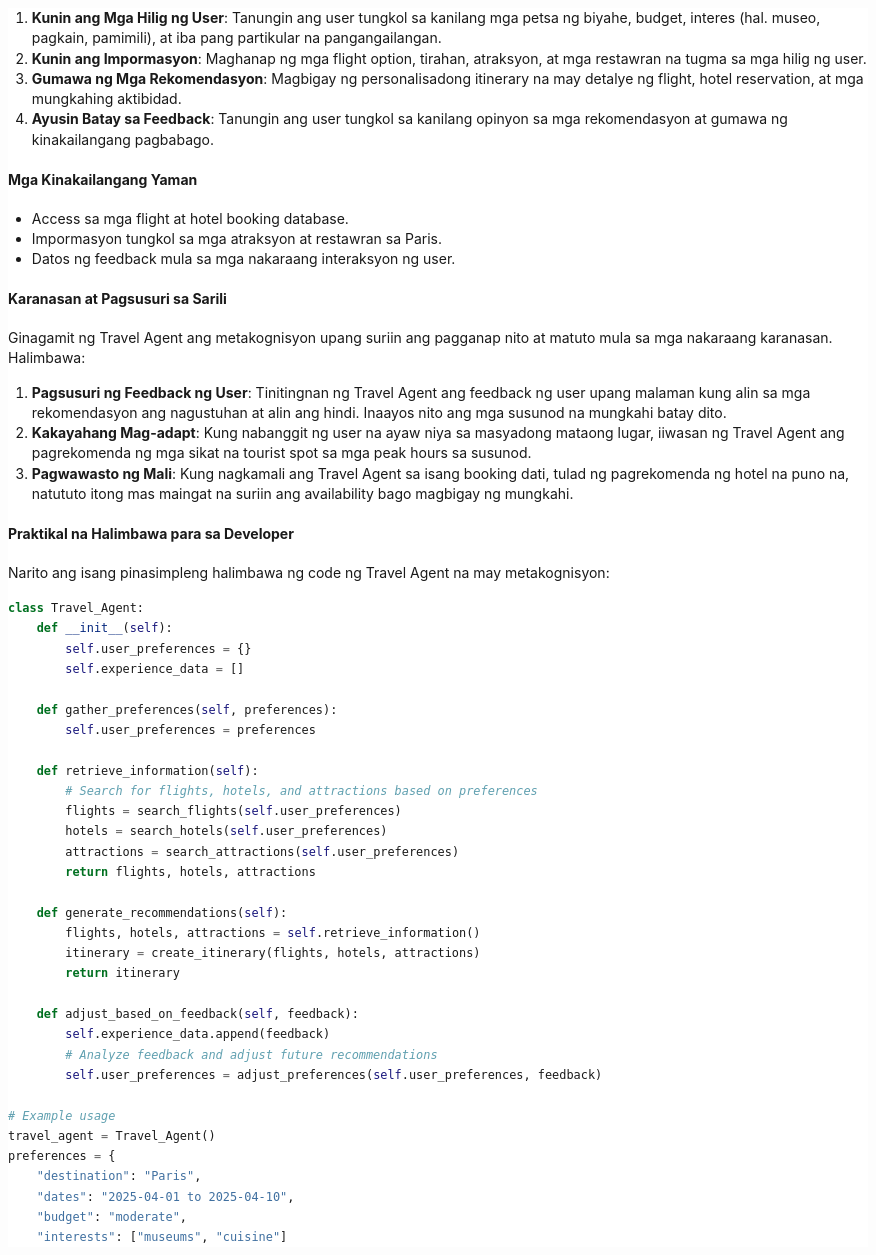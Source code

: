 1. **Kunin ang Mga Hilig ng User**: Tanungin ang user tungkol sa kanilang mga petsa ng biyahe, budget, interes (hal. museo, pagkain, pamimili), at iba pang partikular na pangangailangan.
2. **Kunin ang Impormasyon**: Maghanap ng mga flight option, tirahan, atraksyon, at mga restawran na tugma sa mga hilig ng user.
3. **Gumawa ng Mga Rekomendasyon**: Magbigay ng personalisadong itinerary na may detalye ng flight, hotel reservation, at mga mungkahing aktibidad.
4. **Ayusin Batay sa Feedback**: Tanungin ang user tungkol sa kanilang opinyon sa mga rekomendasyon at gumawa ng kinakailangang pagbabago.

#### Mga Kinakailangang Yaman

- Access sa mga flight at hotel booking database.
- Impormasyon tungkol sa mga atraksyon at restawran sa Paris.
- Datos ng feedback mula sa mga nakaraang interaksyon ng user.

#### Karanasan at Pagsusuri sa Sarili

Ginagamit ng Travel Agent ang metakognisyon upang suriin ang pagganap nito at matuto mula sa mga nakaraang karanasan. Halimbawa:

1. **Pagsusuri ng Feedback ng User**: Tinitingnan ng Travel Agent ang feedback ng user upang malaman kung alin sa mga rekomendasyon ang nagustuhan at alin ang hindi. Inaayos nito ang mga susunod na mungkahi batay dito.
2. **Kakayahang Mag-adapt**: Kung nabanggit ng user na ayaw niya sa masyadong mataong lugar, iiwasan ng Travel Agent ang pagrekomenda ng mga sikat na tourist spot sa mga peak hours sa susunod.
3. **Pagwawasto ng Mali**: Kung nagkamali ang Travel Agent sa isang booking dati, tulad ng pagrekomenda ng hotel na puno na, natututo itong mas maingat na suriin ang availability bago magbigay ng mungkahi.

#### Praktikal na Halimbawa para sa Developer

Narito ang isang pinasimpleng halimbawa ng code ng Travel Agent na may metakognisyon:

```python
class Travel_Agent:
    def __init__(self):
        self.user_preferences = {}
        self.experience_data = []

    def gather_preferences(self, preferences):
        self.user_preferences = preferences

    def retrieve_information(self):
        # Search for flights, hotels, and attractions based on preferences
        flights = search_flights(self.user_preferences)
        hotels = search_hotels(self.user_preferences)
        attractions = search_attractions(self.user_preferences)
        return flights, hotels, attractions

    def generate_recommendations(self):
        flights, hotels, attractions = self.retrieve_information()
        itinerary = create_itinerary(flights, hotels, attractions)
        return itinerary

    def adjust_based_on_feedback(self, feedback):
        self.experience_data.append(feedback)
        # Analyze feedback and adjust future recommendations
        self.user_preferences = adjust_preferences(self.user_preferences, feedback)

# Example usage
travel_agent = Travel_Agent()
preferences = {
    "destination": "Paris",
    "dates": "2025-04-01 to 2025-04-10",
    "budget": "moderate",
    "interests": ["museums", "cuisine"]
```
